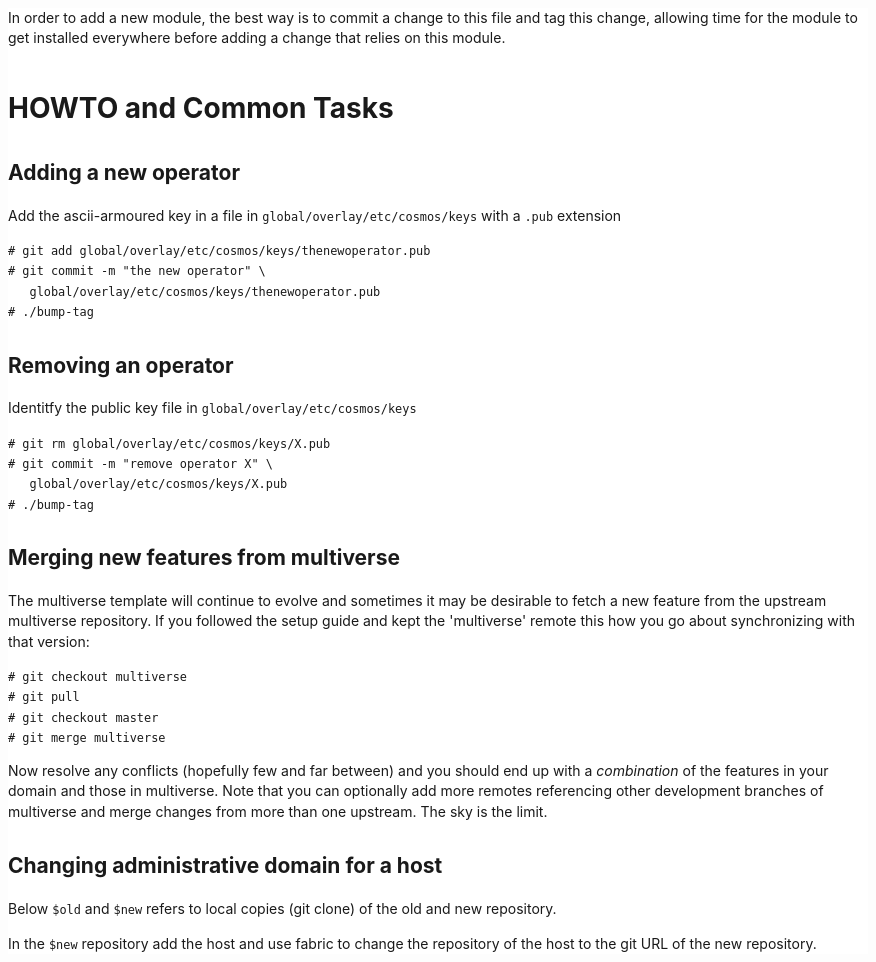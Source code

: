 In order to add a new module, the best way is to commit a change to this file and
tag this change, allowing time for the module to get installed everywhere before 
adding a change that relies on this module.

HOWTO and Common Tasks
======================

Adding a new operator
---------------------

Add the ascii-armoured key in a file in `global/overlay/etc/cosmos/keys` with a `.pub` extension

```
# git add global/overlay/etc/cosmos/keys/thenewoperator.pub 
# git commit -m "the new operator" \
   global/overlay/etc/cosmos/keys/thenewoperator.pub
# ./bump-tag
```

Removing an operator
--------------------

Identitfy the public key file in `global/overlay/etc/cosmos/keys`

```
# git rm global/overlay/etc/cosmos/keys/X.pub
# git commit -m "remove operator X" \
   global/overlay/etc/cosmos/keys/X.pub
# ./bump-tag
```

Merging new features from multiverse
------------------------------------

The multiverse template will continue to evolve and sometimes it may be desirable to fetch a new feature from the upstream multiverse repository. If you followed the setup guide and kept the 'multiverse' remote this how you go about synchronizing with that version:

```
# git checkout multiverse
# git pull
# git checkout master
# git merge multiverse
```

Now resolve any conflicts (hopefully few and far between) and you should end up with a _combination_ of the features in your domain and those in multiverse. Note that you can optionally add more remotes referencing other development branches of multiverse and merge changes from more than one upstream. The sky is the limit.

Changing administrative domain for a host
-----------------------------------------

Below `$old` and `$new` refers to local copies (git clone) of the old and new repository.

In the `$new` repository add the host and use fabric to change the repository of the host to the git URL of the new repository.
